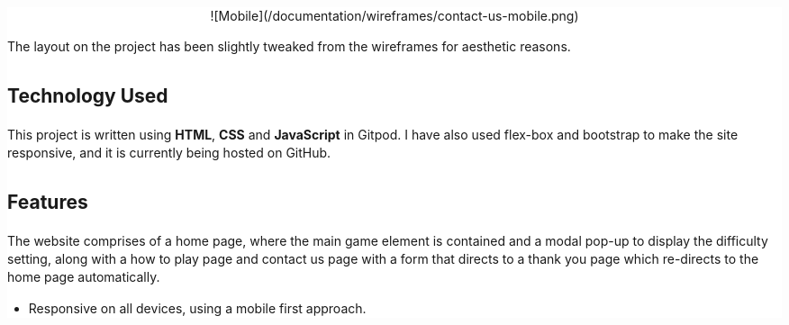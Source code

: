 <center>![Mobile](/documentation/wireframes/contact-us-mobile.png)</center>

  The layout on the project has been slightly tweaked from the wireframes for aesthetic reasons.

## Technology Used

This project is written using **HTML**, **CSS** and **JavaScript** in Gitpod. I have also used flex-box and bootstrap to make the site responsive, and it is currently being hosted on GitHub.

## Features

The website comprises of a home page, where the main game element is contained and a modal pop-up to display the difficulty setting, along with a how to play page and contact us page with a form that directs to a thank you page which re-directs to the home page automatically.

- Responsive on all devices, using a mobile first approach.<br />